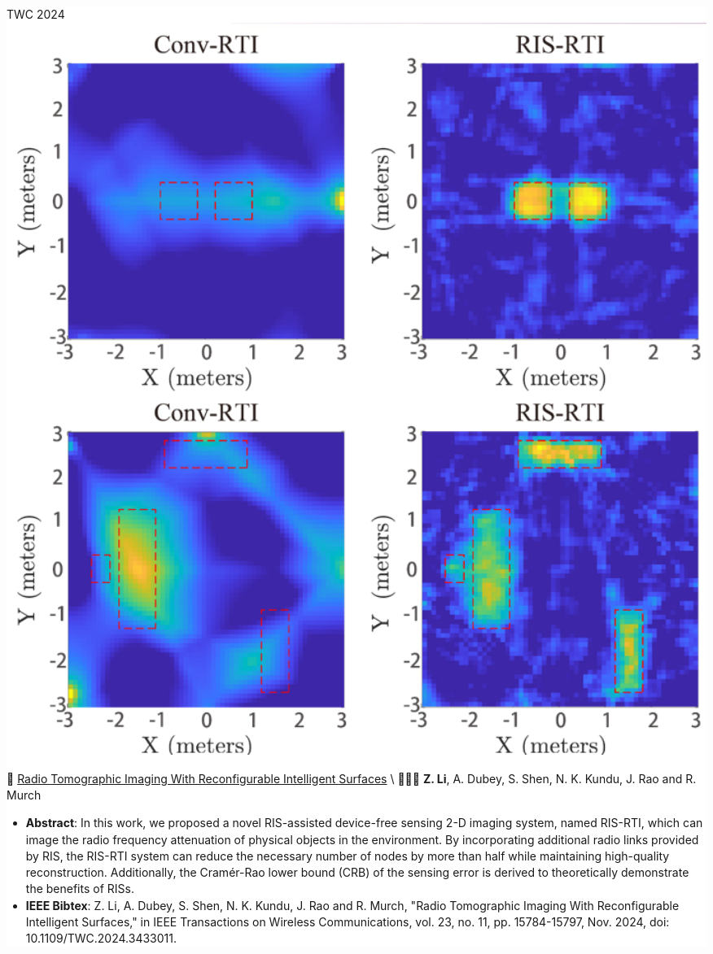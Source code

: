 <div class='paper-box'><div class='paper-box-image'><div><div class="badge">TWC 2024</div><img src='images/RIS_RTI.png' alt="sym" width="100%"></div></div>
<div class='paper-box-text' markdown="1">

🚩 [Radio Tomographic Imaging With Reconfigurable Intelligent Surfaces](https://www.researchgate.net/publication/382748000) \\
🧑🏻‍🎓 **Z. Li**, A. Dubey, S. Shen, N. K. Kundu, J. Rao and R. Murch

- **Abstract**: In this work, we proposed a novel RIS-assisted device-free sensing 2-D imaging system, named RIS-RTI, which can image the radio frequency attenuation of physical objects
in the environment. By incorporating additional radio links provided by RIS, the RIS-RTI system can reduce the necessary number of nodes by more than half while maintaining high-quality reconstruction. Additionally, the Cramér-Rao lower bound (CRB) of the sensing error is derived to theoretically demonstrate the benefits of RISs.
- **IEEE Bibtex**: Z. Li, A. Dubey, S. Shen, N. K. Kundu, J. Rao and R. Murch, "Radio Tomographic Imaging With Reconfigurable Intelligent Surfaces," in IEEE Transactions on Wireless Communications, vol. 23, no. 11, pp. 15784-15797, Nov. 2024, doi: 10.1109/TWC.2024.3433011.
</div>
</div>
